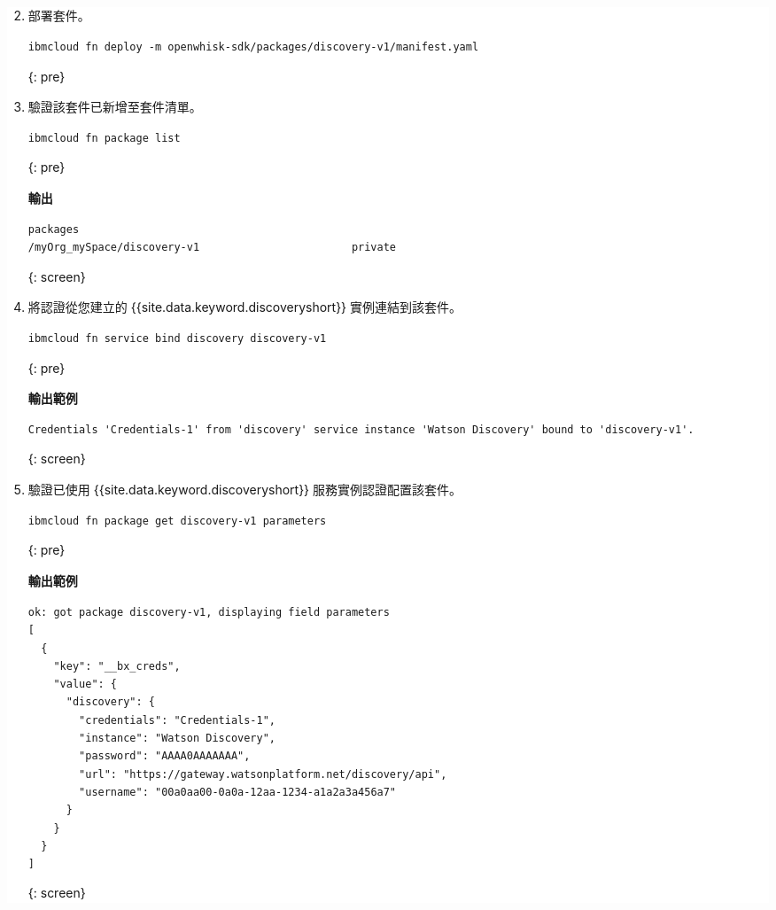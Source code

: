 2. 部署套件。
    ```
    ibmcloud fn deploy -m openwhisk-sdk/packages/discovery-v1/manifest.yaml
    ```
    {: pre}

3. 驗證該套件已新增至套件清單。
    ```
    ibmcloud fn package list
    ```
    {: pre}

    **輸出**
    ```
    packages
    /myOrg_mySpace/discovery-v1                        private
    ```
    {: screen}

4. 將認證從您建立的 {{site.data.keyword.discoveryshort}} 實例連結到該套件。
    ```
    ibmcloud fn service bind discovery discovery-v1
    ```
    {: pre}

    **輸出範例**
    ```
    Credentials 'Credentials-1' from 'discovery' service instance 'Watson Discovery' bound to 'discovery-v1'.
    ```
    {: screen}

5. 驗證已使用 {{site.data.keyword.discoveryshort}} 服務實例認證配置該套件。
    ```
    ibmcloud fn package get discovery-v1 parameters
    ```
    {: pre}

    **輸出範例**
    ```
    ok: got package discovery-v1, displaying field parameters
    [
      {
        "key": "__bx_creds",
        "value": {
          "discovery": {
            "credentials": "Credentials-1",
            "instance": "Watson Discovery",
            "password": "AAAA0AAAAAAA",
            "url": "https://gateway.watsonplatform.net/discovery/api",
            "username": "00a0aa00-0a0a-12aa-1234-a1a2a3a456a7"
          }
        }
      }
    ]
    ```
    {: screen}
